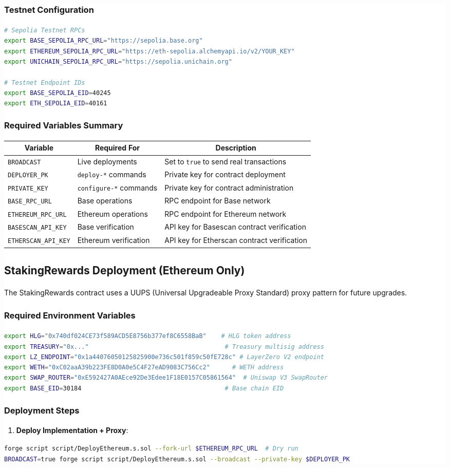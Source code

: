 ### Testnet Configuration

```bash
# Sepolia Testnet RPCs
export BASE_SEPOLIA_RPC_URL="https://sepolia.base.org"
export ETHEREUM_SEPOLIA_RPC_URL="https://eth-sepolia.alchemyapi.io/v2/YOUR_KEY"
export UNICHAIN_SEPOLIA_RPC_URL="https://sepolia.unichain.org"

# Testnet Endpoint IDs
export BASE_SEPOLIA_EID=40245
export ETH_SEPOLIA_EID=40161
```

### Required Variables Summary

| Variable            | Required For           | Description                                 |
| ------------------- | ---------------------- | ------------------------------------------- |
| `BROADCAST`         | Live deployments       | Set to `true` to send real transactions    |
| `DEPLOYER_PK`       | `deploy-*` commands    | Private key for contract deployment        |
| `PRIVATE_KEY`       | `configure-*` commands | Private key for contract administration    |
| `BASE_RPC_URL`      | Base operations        | RPC endpoint for Base network              |
| `ETHEREUM_RPC_URL`  | Ethereum operations    | RPC endpoint for Ethereum network          |
| `BASESCAN_API_KEY`  | Base verification      | API key for Basescan contract verification |
| `ETHERSCAN_API_KEY` | Ethereum verification  | API key for Etherscan contract verification|

## StakingRewards Deployment (Ethereum Only)

The StakingRewards contract uses a UUPS (Universal Upgradeable Proxy Standard) proxy pattern for future upgrades.

### Required Environment Variables

```bash
export HLG="0x740df024CE73f589ACD5E8756b377ef8C6558BaB"    # HLG token address
export TREASURY="0x..."                                     # Treasury multisig address
export LZ_ENDPOINT="0x1a44076050125825900e736c501f859c50fE728c" # LayerZero V2 endpoint
export WETH="0xC02aaA39b223FE8D0A0e5C4F27eAD9083C756Cc2"      # WETH address
export SWAP_ROUTER="0xE592427A0AEce92De3Edee1F18E0157C05861564"  # Uniswap V3 SwapRouter
export BASE_EID=30184                                       # Base chain EID
```

### Deployment Steps

1. **Deploy Implementation + Proxy**:
```bash
forge script script/DeployEthereum.s.sol --fork-url $ETHEREUM_RPC_URL  # Dry run
BROADCAST=true forge script script/DeployEthereum.s.sol --broadcast --private-key $DEPLOYER_PK
```
